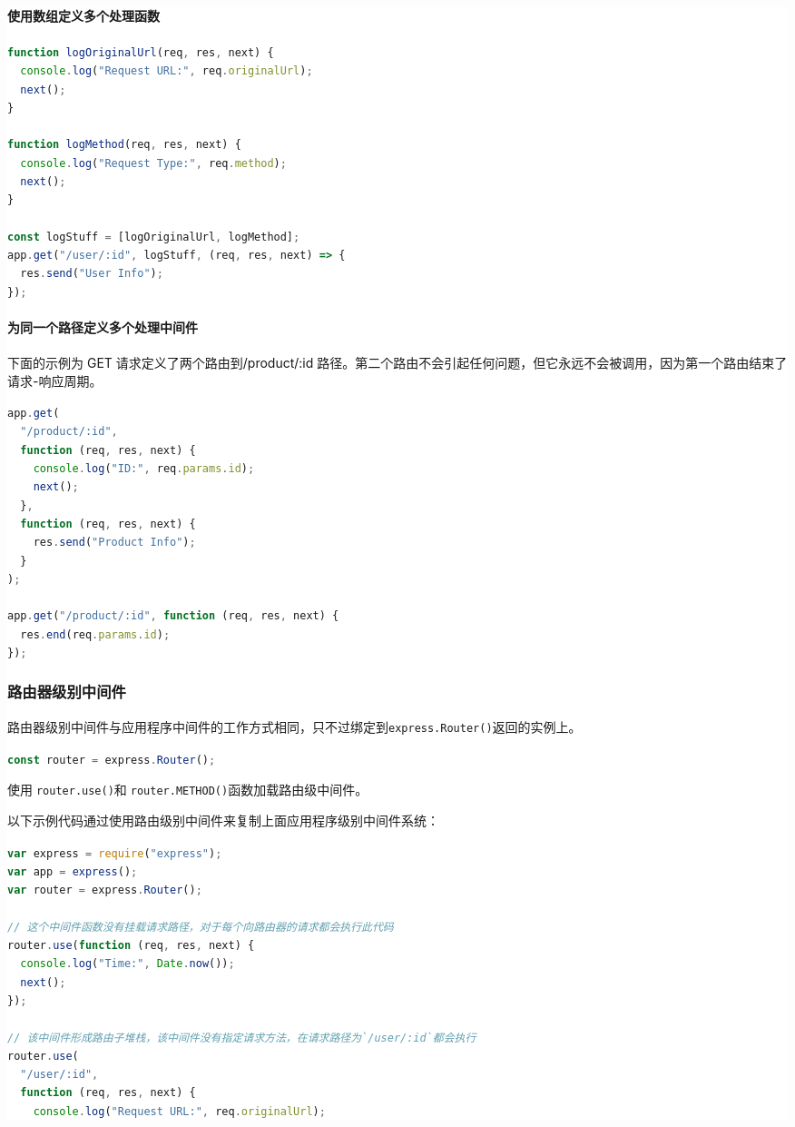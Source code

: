 #### 使用数组定义多个处理函数

```js
function logOriginalUrl(req, res, next) {
  console.log("Request URL:", req.originalUrl);
  next();
}

function logMethod(req, res, next) {
  console.log("Request Type:", req.method);
  next();
}

const logStuff = [logOriginalUrl, logMethod];
app.get("/user/:id", logStuff, (req, res, next) => {
  res.send("User Info");
});
```

#### 为同一个路径定义多个处理中间件

下面的示例为 GET 请求定义了两个路由到/product/:id 路径。第二个路由不会引起任何问题，但它永远不会被调用，因为第一个路由结束了请求-响应周期。

```js
app.get(
  "/product/:id",
  function (req, res, next) {
    console.log("ID:", req.params.id);
    next();
  },
  function (req, res, next) {
    res.send("Product Info");
  }
);

app.get("/product/:id", function (req, res, next) {
  res.end(req.params.id);
});
```

### 路由器级别中间件

路由器级别中间件与应用程序中间件的工作方式相同，只不过绑定到`express.Router()`返回的实例上。

```js
const router = express.Router();
```

使用 `router.use()`和 `router.METHOD()`函数加载路由级中间件。

以下示例代码通过使用路由级别中间件来复制上面应用程序级别中间件系统：

```js
var express = require("express");
var app = express();
var router = express.Router();

// 这个中间件函数没有挂载请求路径，对于每个向路由器的请求都会执行此代码
router.use(function (req, res, next) {
  console.log("Time:", Date.now());
  next();
});

// 该中间件形成路由子堆栈，该中间件没有指定请求方法，在请求路径为`/user/:id`都会执行
router.use(
  "/user/:id",
  function (req, res, next) {
    console.log("Request URL:", req.originalUrl);
```